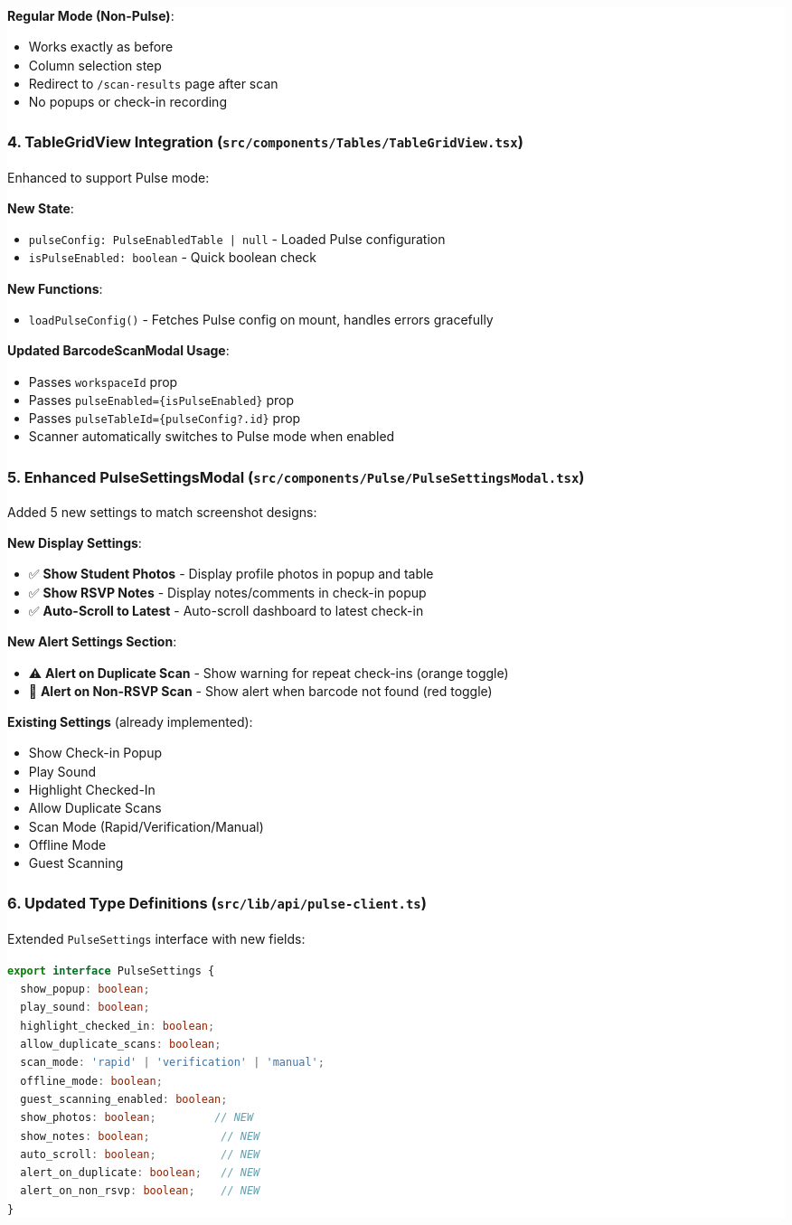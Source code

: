 **Regular Mode (Non-Pulse)**:
- Works exactly as before
- Column selection step
- Redirect to `/scan-results` page after scan
- No popups or check-in recording

### 4. **TableGridView Integration** (`src/components/Tables/TableGridView.tsx`)
Enhanced to support Pulse mode:

**New State**:
- `pulseConfig: PulseEnabledTable | null` - Loaded Pulse configuration
- `isPulseEnabled: boolean` - Quick boolean check

**New Functions**:
- `loadPulseConfig()` - Fetches Pulse config on mount, handles errors gracefully

**Updated BarcodeScanModal Usage**:
- Passes `workspaceId` prop
- Passes `pulseEnabled={isPulseEnabled}` prop
- Passes `pulseTableId={pulseConfig?.id}` prop
- Scanner automatically switches to Pulse mode when enabled

### 5. **Enhanced PulseSettingsModal** (`src/components/Pulse/PulseSettingsModal.tsx`)
Added 5 new settings to match screenshot designs:

**New Display Settings**:
- ✅ **Show Student Photos** - Display profile photos in popup and table
- ✅ **Show RSVP Notes** - Display notes/comments in check-in popup
- ✅ **Auto-Scroll to Latest** - Auto-scroll dashboard to latest check-in

**New Alert Settings Section**:
- ⚠️ **Alert on Duplicate Scan** - Show warning for repeat check-ins (orange toggle)
- 🚨 **Alert on Non-RSVP Scan** - Show alert when barcode not found (red toggle)

**Existing Settings** (already implemented):
- Show Check-in Popup
- Play Sound
- Highlight Checked-In
- Allow Duplicate Scans
- Scan Mode (Rapid/Verification/Manual)
- Offline Mode
- Guest Scanning

### 6. **Updated Type Definitions** (`src/lib/api/pulse-client.ts`)
Extended `PulseSettings` interface with new fields:
```typescript
export interface PulseSettings {
  show_popup: boolean;
  play_sound: boolean;
  highlight_checked_in: boolean;
  allow_duplicate_scans: boolean;
  scan_mode: 'rapid' | 'verification' | 'manual';
  offline_mode: boolean;
  guest_scanning_enabled: boolean;
  show_photos: boolean;         // NEW
  show_notes: boolean;           // NEW
  auto_scroll: boolean;          // NEW
  alert_on_duplicate: boolean;   // NEW
  alert_on_non_rsvp: boolean;    // NEW
}
```
